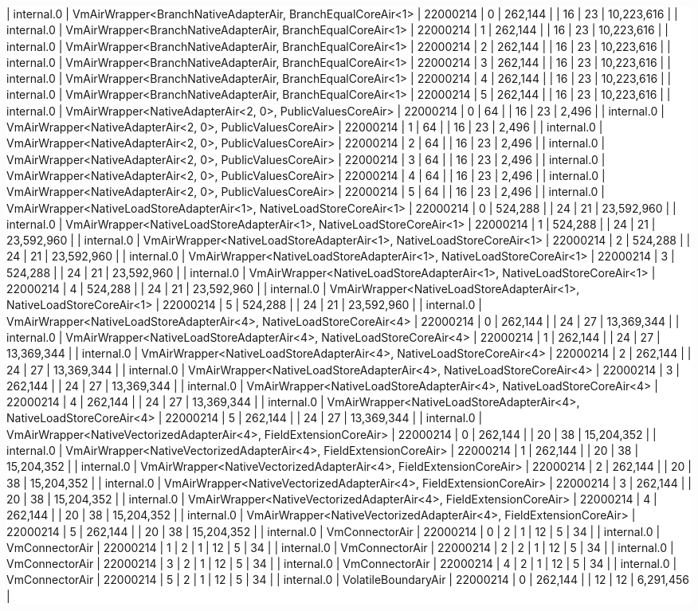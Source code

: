 | internal.0 | VmAirWrapper<BranchNativeAdapterAir, BranchEqualCoreAir<1> | 22000214 | 0 | 262,144 |  | 16 | 23 | 10,223,616 | 
| internal.0 | VmAirWrapper<BranchNativeAdapterAir, BranchEqualCoreAir<1> | 22000214 | 1 | 262,144 |  | 16 | 23 | 10,223,616 | 
| internal.0 | VmAirWrapper<BranchNativeAdapterAir, BranchEqualCoreAir<1> | 22000214 | 2 | 262,144 |  | 16 | 23 | 10,223,616 | 
| internal.0 | VmAirWrapper<BranchNativeAdapterAir, BranchEqualCoreAir<1> | 22000214 | 3 | 262,144 |  | 16 | 23 | 10,223,616 | 
| internal.0 | VmAirWrapper<BranchNativeAdapterAir, BranchEqualCoreAir<1> | 22000214 | 4 | 262,144 |  | 16 | 23 | 10,223,616 | 
| internal.0 | VmAirWrapper<BranchNativeAdapterAir, BranchEqualCoreAir<1> | 22000214 | 5 | 262,144 |  | 16 | 23 | 10,223,616 | 
| internal.0 | VmAirWrapper<NativeAdapterAir<2, 0>, PublicValuesCoreAir> | 22000214 | 0 | 64 |  | 16 | 23 | 2,496 | 
| internal.0 | VmAirWrapper<NativeAdapterAir<2, 0>, PublicValuesCoreAir> | 22000214 | 1 | 64 |  | 16 | 23 | 2,496 | 
| internal.0 | VmAirWrapper<NativeAdapterAir<2, 0>, PublicValuesCoreAir> | 22000214 | 2 | 64 |  | 16 | 23 | 2,496 | 
| internal.0 | VmAirWrapper<NativeAdapterAir<2, 0>, PublicValuesCoreAir> | 22000214 | 3 | 64 |  | 16 | 23 | 2,496 | 
| internal.0 | VmAirWrapper<NativeAdapterAir<2, 0>, PublicValuesCoreAir> | 22000214 | 4 | 64 |  | 16 | 23 | 2,496 | 
| internal.0 | VmAirWrapper<NativeAdapterAir<2, 0>, PublicValuesCoreAir> | 22000214 | 5 | 64 |  | 16 | 23 | 2,496 | 
| internal.0 | VmAirWrapper<NativeLoadStoreAdapterAir<1>, NativeLoadStoreCoreAir<1> | 22000214 | 0 | 524,288 |  | 24 | 21 | 23,592,960 | 
| internal.0 | VmAirWrapper<NativeLoadStoreAdapterAir<1>, NativeLoadStoreCoreAir<1> | 22000214 | 1 | 524,288 |  | 24 | 21 | 23,592,960 | 
| internal.0 | VmAirWrapper<NativeLoadStoreAdapterAir<1>, NativeLoadStoreCoreAir<1> | 22000214 | 2 | 524,288 |  | 24 | 21 | 23,592,960 | 
| internal.0 | VmAirWrapper<NativeLoadStoreAdapterAir<1>, NativeLoadStoreCoreAir<1> | 22000214 | 3 | 524,288 |  | 24 | 21 | 23,592,960 | 
| internal.0 | VmAirWrapper<NativeLoadStoreAdapterAir<1>, NativeLoadStoreCoreAir<1> | 22000214 | 4 | 524,288 |  | 24 | 21 | 23,592,960 | 
| internal.0 | VmAirWrapper<NativeLoadStoreAdapterAir<1>, NativeLoadStoreCoreAir<1> | 22000214 | 5 | 524,288 |  | 24 | 21 | 23,592,960 | 
| internal.0 | VmAirWrapper<NativeLoadStoreAdapterAir<4>, NativeLoadStoreCoreAir<4> | 22000214 | 0 | 262,144 |  | 24 | 27 | 13,369,344 | 
| internal.0 | VmAirWrapper<NativeLoadStoreAdapterAir<4>, NativeLoadStoreCoreAir<4> | 22000214 | 1 | 262,144 |  | 24 | 27 | 13,369,344 | 
| internal.0 | VmAirWrapper<NativeLoadStoreAdapterAir<4>, NativeLoadStoreCoreAir<4> | 22000214 | 2 | 262,144 |  | 24 | 27 | 13,369,344 | 
| internal.0 | VmAirWrapper<NativeLoadStoreAdapterAir<4>, NativeLoadStoreCoreAir<4> | 22000214 | 3 | 262,144 |  | 24 | 27 | 13,369,344 | 
| internal.0 | VmAirWrapper<NativeLoadStoreAdapterAir<4>, NativeLoadStoreCoreAir<4> | 22000214 | 4 | 262,144 |  | 24 | 27 | 13,369,344 | 
| internal.0 | VmAirWrapper<NativeLoadStoreAdapterAir<4>, NativeLoadStoreCoreAir<4> | 22000214 | 5 | 262,144 |  | 24 | 27 | 13,369,344 | 
| internal.0 | VmAirWrapper<NativeVectorizedAdapterAir<4>, FieldExtensionCoreAir> | 22000214 | 0 | 262,144 |  | 20 | 38 | 15,204,352 | 
| internal.0 | VmAirWrapper<NativeVectorizedAdapterAir<4>, FieldExtensionCoreAir> | 22000214 | 1 | 262,144 |  | 20 | 38 | 15,204,352 | 
| internal.0 | VmAirWrapper<NativeVectorizedAdapterAir<4>, FieldExtensionCoreAir> | 22000214 | 2 | 262,144 |  | 20 | 38 | 15,204,352 | 
| internal.0 | VmAirWrapper<NativeVectorizedAdapterAir<4>, FieldExtensionCoreAir> | 22000214 | 3 | 262,144 |  | 20 | 38 | 15,204,352 | 
| internal.0 | VmAirWrapper<NativeVectorizedAdapterAir<4>, FieldExtensionCoreAir> | 22000214 | 4 | 262,144 |  | 20 | 38 | 15,204,352 | 
| internal.0 | VmAirWrapper<NativeVectorizedAdapterAir<4>, FieldExtensionCoreAir> | 22000214 | 5 | 262,144 |  | 20 | 38 | 15,204,352 | 
| internal.0 | VmConnectorAir | 22000214 | 0 | 2 | 1 | 12 | 5 | 34 | 
| internal.0 | VmConnectorAir | 22000214 | 1 | 2 | 1 | 12 | 5 | 34 | 
| internal.0 | VmConnectorAir | 22000214 | 2 | 2 | 1 | 12 | 5 | 34 | 
| internal.0 | VmConnectorAir | 22000214 | 3 | 2 | 1 | 12 | 5 | 34 | 
| internal.0 | VmConnectorAir | 22000214 | 4 | 2 | 1 | 12 | 5 | 34 | 
| internal.0 | VmConnectorAir | 22000214 | 5 | 2 | 1 | 12 | 5 | 34 | 
| internal.0 | VolatileBoundaryAir | 22000214 | 0 | 262,144 |  | 12 | 12 | 6,291,456 | 